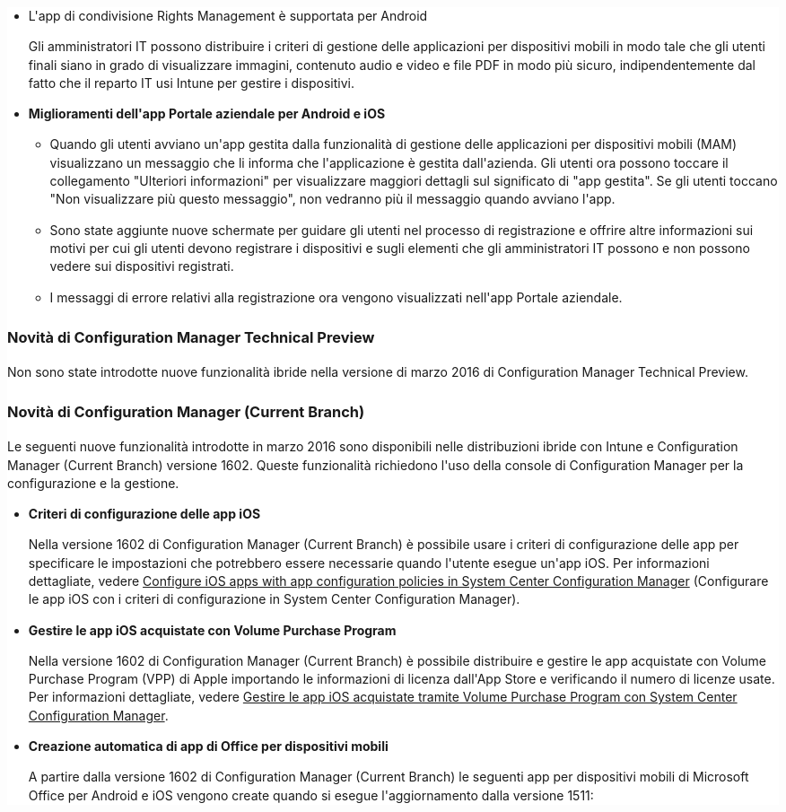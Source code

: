 - L'app di condivisione Rights Management è supportata per Android

  Gli amministratori IT possono distribuire i criteri di gestione delle applicazioni per dispositivi mobili in modo tale che gli utenti finali siano in grado di visualizzare immagini, contenuto audio e video e file PDF in modo più sicuro, indipendentemente dal fatto che il reparto IT usi Intune per gestire i dispositivi.  

- **Miglioramenti dell'app Portale aziendale per Android e iOS**

  -   Quando gli utenti avviano un'app gestita dalla funzionalità di gestione delle applicazioni per dispositivi mobili (MAM) visualizzano un messaggio che li informa che l'applicazione è gestita dall'azienda. Gli utenti ora possono toccare il collegamento "Ulteriori informazioni" per visualizzare maggiori dettagli sul significato di "app gestita". Se gli utenti toccano "Non visualizzare più questo messaggio", non vedranno più il messaggio quando avviano l'app.  

  -   Sono state aggiunte nuove schermate per guidare gli utenti nel processo di registrazione e offrire altre informazioni sui motivi per cui gli utenti devono registrare i dispositivi e sugli elementi che gli amministratori IT possono e non possono vedere sui dispositivi registrati.  

  -   I messaggi di errore relativi alla registrazione ora vengono visualizzati nell'app Portale aziendale.  

### <a name="new-in-configuration-manager-technical-preview"></a>Novità di Configuration Manager Technical Preview  
 Non sono state introdotte nuove funzionalità ibride nella versione di marzo 2016 di Configuration Manager Technical Preview.  

### <a name="new-in-configuration-manager-current-branch"></a>Novità di Configuration Manager (Current Branch)  
 Le seguenti nuove funzionalità introdotte in marzo 2016 sono disponibili nelle distribuzioni ibride con Intune e Configuration Manager (Current Branch) versione 1602. Queste funzionalità richiedono l'uso della console di Configuration Manager per la configurazione e la gestione.  

- **Criteri di configurazione delle app iOS**

  Nella versione 1602 di Configuration Manager (Current Branch) è possibile usare i criteri di configurazione delle app per specificare le impostazioni che potrebbero essere necessarie quando l'utente esegue un'app iOS. Per informazioni dettagliate, vedere [Configure iOS apps with app configuration policies in System Center Configuration Manager](/sccm/apps/deploy-use/configure-ios-apps-with-app-configuration-policies) (Configurare le app iOS con i criteri di configurazione in System Center Configuration Manager).  

- **Gestire le app iOS acquistate con Volume Purchase Program**

  Nella versione 1602 di Configuration Manager (Current Branch) è possibile distribuire e gestire le app acquistate con Volume Purchase Program (VPP) di Apple importando le informazioni di licenza dall'App Store e verificando il numero di licenze usate. Per informazioni dettagliate, vedere [Gestire le app iOS acquistate tramite Volume Purchase Program con System Center Configuration Manager](/sccm/apps/deploy-use/manage-volume-purchased-ios-apps).  

- **Creazione automatica di app di Office per dispositivi mobili**

  A partire dalla versione 1602 di Configuration Manager (Current Branch) le seguenti app per dispositivi mobili di Microsoft Office per Android e iOS vengono create quando si esegue l'aggiornamento dalla versione 1511:  
